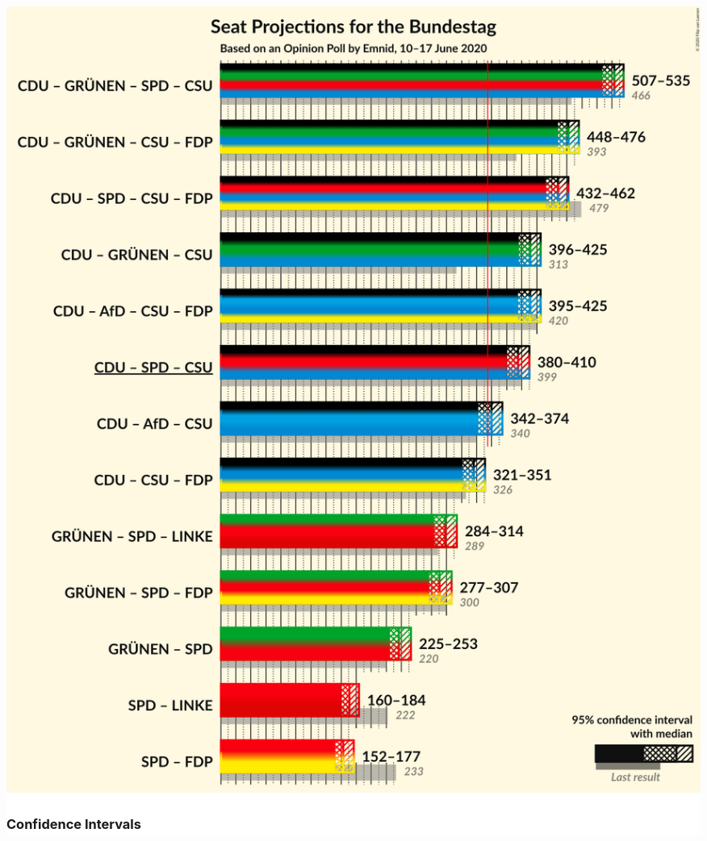 ![Graph with coalitions seats not yet produced](2020-06-17-Emnid-coalitions-seats.png "Coalitions Seats")

### Confidence Intervals
